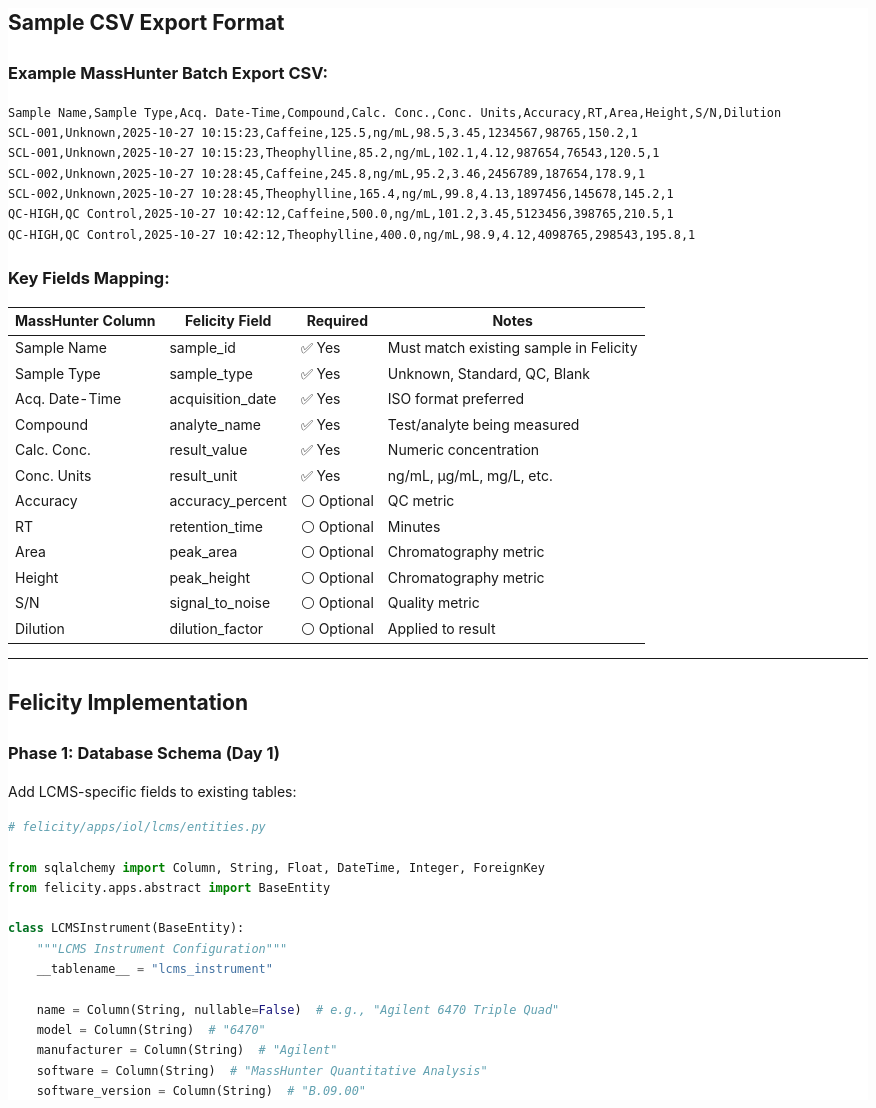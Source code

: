 ## Sample CSV Export Format

### Example MassHunter Batch Export CSV:
```csv
Sample Name,Sample Type,Acq. Date-Time,Compound,Calc. Conc.,Conc. Units,Accuracy,RT,Area,Height,S/N,Dilution
SCL-001,Unknown,2025-10-27 10:15:23,Caffeine,125.5,ng/mL,98.5,3.45,1234567,98765,150.2,1
SCL-001,Unknown,2025-10-27 10:15:23,Theophylline,85.2,ng/mL,102.1,4.12,987654,76543,120.5,1
SCL-002,Unknown,2025-10-27 10:28:45,Caffeine,245.8,ng/mL,95.2,3.46,2456789,187654,178.9,1
SCL-002,Unknown,2025-10-27 10:28:45,Theophylline,165.4,ng/mL,99.8,4.13,1897456,145678,145.2,1
QC-HIGH,QC Control,2025-10-27 10:42:12,Caffeine,500.0,ng/mL,101.2,3.45,5123456,398765,210.5,1
QC-HIGH,QC Control,2025-10-27 10:42:12,Theophylline,400.0,ng/mL,98.9,4.12,4098765,298543,195.8,1
```

### Key Fields Mapping:
| MassHunter Column | Felicity Field | Required | Notes |
|-------------------|----------------|----------|-------|
| Sample Name | sample_id | ✅ Yes | Must match existing sample in Felicity |
| Sample Type | sample_type | ✅ Yes | Unknown, Standard, QC, Blank |
| Acq. Date-Time | acquisition_date | ✅ Yes | ISO format preferred |
| Compound | analyte_name | ✅ Yes | Test/analyte being measured |
| Calc. Conc. | result_value | ✅ Yes | Numeric concentration |
| Conc. Units | result_unit | ✅ Yes | ng/mL, µg/mL, mg/L, etc. |
| Accuracy | accuracy_percent | ⚪ Optional | QC metric |
| RT | retention_time | ⚪ Optional | Minutes |
| Area | peak_area | ⚪ Optional | Chromatography metric |
| Height | peak_height | ⚪ Optional | Chromatography metric |
| S/N | signal_to_noise | ⚪ Optional | Quality metric |
| Dilution | dilution_factor | ⚪ Optional | Applied to result |

---

## Felicity Implementation

### Phase 1: Database Schema (Day 1)

Add LCMS-specific fields to existing tables:

```python
# felicity/apps/iol/lcms/entities.py

from sqlalchemy import Column, String, Float, DateTime, Integer, ForeignKey
from felicity.apps.abstract import BaseEntity

class LCMSInstrument(BaseEntity):
    """LCMS Instrument Configuration"""
    __tablename__ = "lcms_instrument"

    name = Column(String, nullable=False)  # e.g., "Agilent 6470 Triple Quad"
    model = Column(String)  # "6470"
    manufacturer = Column(String)  # "Agilent"
    software = Column(String)  # "MassHunter Quantitative Analysis"
    software_version = Column(String)  # "B.09.00"

```